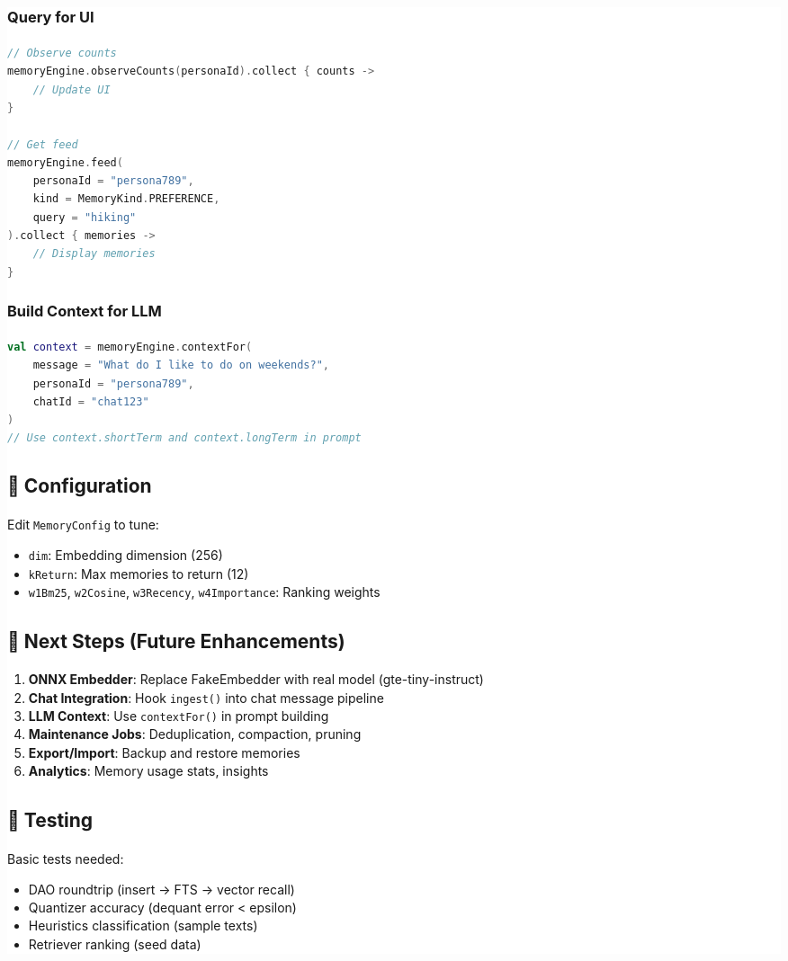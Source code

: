 ### Query for UI
```kotlin
// Observe counts
memoryEngine.observeCounts(personaId).collect { counts ->
    // Update UI
}

// Get feed
memoryEngine.feed(
    personaId = "persona789",
    kind = MemoryKind.PREFERENCE,
    query = "hiking"
).collect { memories ->
    // Display memories
}
```

### Build Context for LLM
```kotlin
val context = memoryEngine.contextFor(
    message = "What do I like to do on weekends?",
    personaId = "persona789",
    chatId = "chat123"
)
// Use context.shortTerm and context.longTerm in prompt
```

## 🔧 Configuration

Edit `MemoryConfig` to tune:
- `dim`: Embedding dimension (256)
- `kReturn`: Max memories to return (12)
- `w1Bm25`, `w2Cosine`, `w3Recency`, `w4Importance`: Ranking weights

## 📝 Next Steps (Future Enhancements)

1. **ONNX Embedder**: Replace FakeEmbedder with real model (gte-tiny-instruct)
2. **Chat Integration**: Hook `ingest()` into chat message pipeline
3. **LLM Context**: Use `contextFor()` in prompt building
4. **Maintenance Jobs**: Deduplication, compaction, pruning
5. **Export/Import**: Backup and restore memories
6. **Analytics**: Memory usage stats, insights

## 🧪 Testing

Basic tests needed:
- DAO roundtrip (insert → FTS → vector recall)
- Quantizer accuracy (dequant error < epsilon)
- Heuristics classification (sample texts)
- Retriever ranking (seed data)
